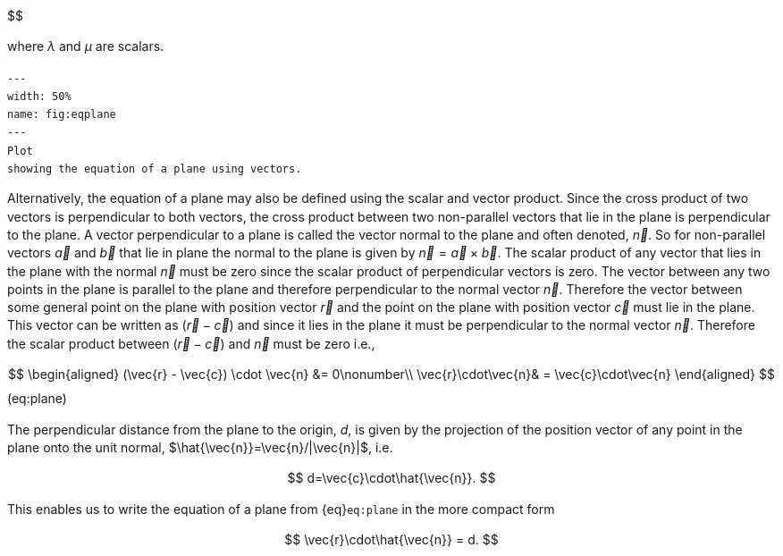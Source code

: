 $$

 where
$\lambda$ and $\mu$ are scalars.



```{figure} ImagesA/eqplane.png
---
width: 50%
name: fig:eqplane
---
Plot
showing the equation of a plane using vectors.
```


Alternatively, the equation of a plane may also be defined using the
scalar and vector product. Since the cross product of two vectors is
perpendicular to both vectors, the cross product between two
non-parallel vectors that lie in the plane is perpendicular to the
plane. A vector perpendicular to a plane is called the vector normal to
the plane and often denoted, $\vec{n}$. So for non-parallel vectors
$\vec{a}$ and $\vec{b}$ that lie in plane the normal to the plane is
given by $\vec{n}=\vec{a} \times \vec{b}$. The scalar product of any
vector that lies in the plane with the normal $\vec{n}$ must be zero
since the scalar product of perpendicular vectors is zero. The vector
between any two points in the plane is parallel to the plane and
therefore perpendicular to the normal vector $\vec{n}$. Therefore the
vector between some general point on the plane with position vector
$\vec{r}$ and the point on the plane with position vector $\vec{c}$ must
lie in the plane. This vector can be written as $(\vec{r} - \vec{c})$
and since it lies in the plane it must be perpendicular to the normal
vector $\vec{n}$. Therefore the scalar product between
$(\vec{r} - \vec{c})$ and $\vec{n}$ must be zero i.e., 

$$
\begin{aligned}
  (\vec{r} - \vec{c}) \cdot \vec{n} &= 0\nonumber\\
  \vec{r}\cdot\vec{n}& =  \vec{c}\cdot\vec{n}
\end{aligned}
$$ (eq:plane)

The perpendicular distance from the plane to the origin,
$d$, is given by the projection of the position vector of any point in
the plane onto the unit normal, $\hat{\vec{n}}=\vec{n}/|\vec{n}|$, i.e.


$$
d=\vec{c}\cdot\hat{\vec{n}}.
$$

 This enables us to write the equation
of a plane from {eq}`eq:plane` in the more compact form


$$
\vec{r}\cdot\hat{\vec{n}} =  d.
$$



